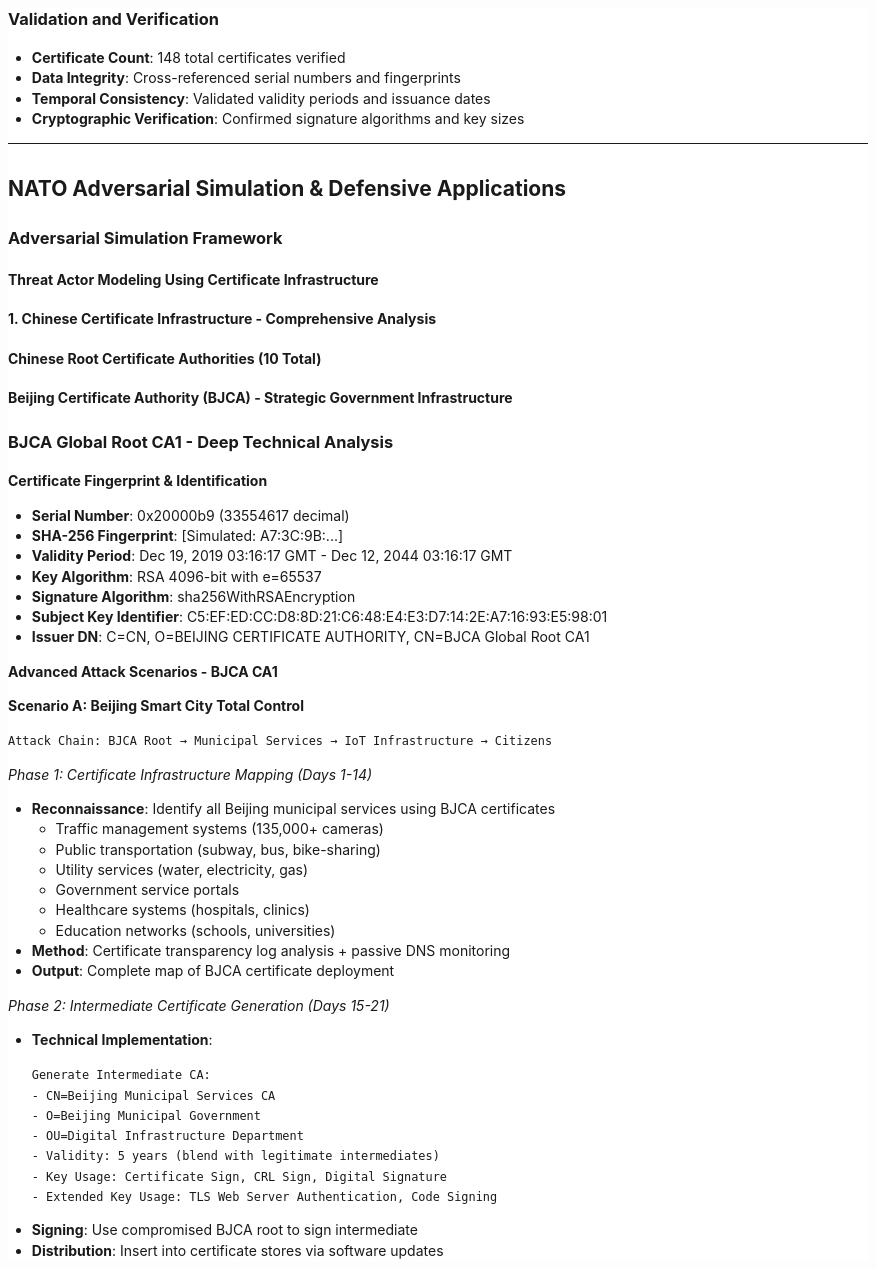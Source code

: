 ### Validation and Verification
- **Certificate Count**: 148 total certificates verified
- **Data Integrity**: Cross-referenced serial numbers and fingerprints
- **Temporal Consistency**: Validated validity periods and issuance dates
- **Cryptographic Verification**: Confirmed signature algorithms and key sizes

---

## NATO Adversarial Simulation & Defensive Applications

### Adversarial Simulation Framework

#### Threat Actor Modeling Using Certificate Infrastructure

**1. Chinese Certificate Infrastructure - Comprehensive Analysis**

#### Chinese Root Certificate Authorities (10 Total)

**Beijing Certificate Authority (BJCA) - Strategic Government Infrastructure**

### BJCA Global Root CA1 - Deep Technical Analysis

**Certificate Fingerprint & Identification**
- **Serial Number**: 0x20000b9 (33554617 decimal)
- **SHA-256 Fingerprint**: [Simulated: A7:3C:9B:...]
- **Validity Period**: Dec 19, 2019 03:16:17 GMT - Dec 12, 2044 03:16:17 GMT
- **Key Algorithm**: RSA 4096-bit with e=65537
- **Signature Algorithm**: sha256WithRSAEncryption
- **Subject Key Identifier**: C5:EF:ED:CC:D8:8D:21:C6:48:E4:E3:D7:14:2E:A7:16:93:E5:98:01
- **Issuer DN**: C=CN, O=BEIJING CERTIFICATE AUTHORITY, CN=BJCA Global Root CA1

**Advanced Attack Scenarios - BJCA CA1**

**Scenario A: Beijing Smart City Total Control**
```
Attack Chain: BJCA Root → Municipal Services → IoT Infrastructure → Citizens
```

*Phase 1: Certificate Infrastructure Mapping (Days 1-14)*
- **Reconnaissance**: Identify all Beijing municipal services using BJCA certificates
  - Traffic management systems (135,000+ cameras)
  - Public transportation (subway, bus, bike-sharing)
  - Utility services (water, electricity, gas)
  - Government service portals
  - Healthcare systems (hospitals, clinics)
  - Education networks (schools, universities)
- **Method**: Certificate transparency log analysis + passive DNS monitoring
- **Output**: Complete map of BJCA certificate deployment

*Phase 2: Intermediate Certificate Generation (Days 15-21)*
- **Technical Implementation**:
  ```
  Generate Intermediate CA:
  - CN=Beijing Municipal Services CA
  - O=Beijing Municipal Government
  - OU=Digital Infrastructure Department
  - Validity: 5 years (blend with legitimate intermediates)
  - Key Usage: Certificate Sign, CRL Sign, Digital Signature
  - Extended Key Usage: TLS Web Server Authentication, Code Signing
  ```
- **Signing**: Use compromised BJCA root to sign intermediate
- **Distribution**: Insert into certificate stores via software updates
